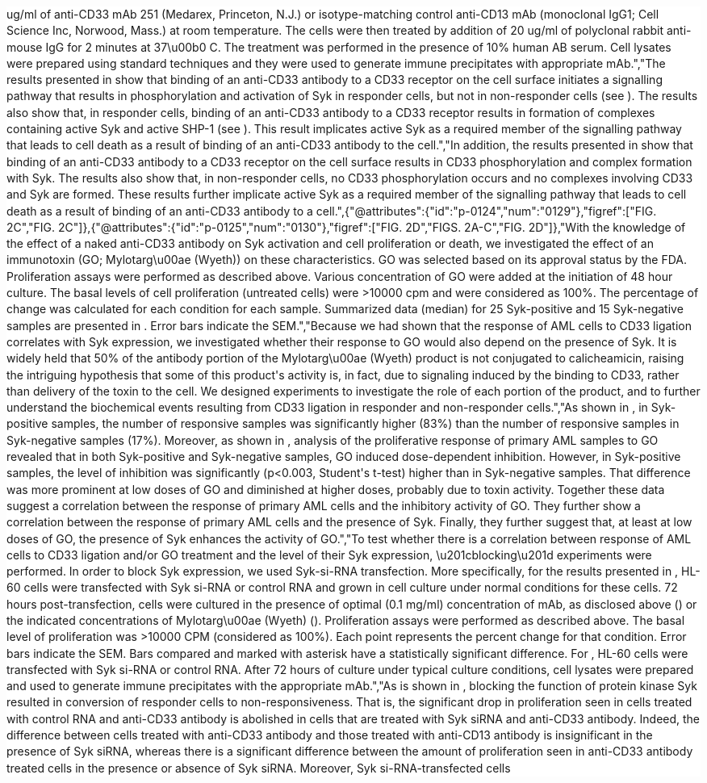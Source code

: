 ug\/ml of anti-CD33 mAb 251 (Medarex, Princeton, N.J.) or isotype-matching control anti-CD13 mAb (monoclonal IgG1; Cell Science Inc, Norwood, Mass.) at room temperature. The cells were then treated by addition of 20 ug\/ml of polyclonal rabbit anti-mouse IgG for 2 minutes at 37\u00b0 C. The treatment was performed in the presence of 10% human AB serum. Cell lysates were prepared using standard techniques and they were used to generate immune precipitates with appropriate mAb.","The results presented in  show that binding of an anti-CD33 antibody to a CD33 receptor on the cell surface initiates a signalling pathway that results in phosphorylation and activation of Syk in responder cells, but not in non-responder cells (see ). The results also show that, in responder cells, binding of an anti-CD33 antibody to a CD33 receptor results in formation of complexes containing active Syk and active SHP-1 (see ). This result implicates active Syk as a required member of the signalling pathway that leads to cell death as a result of binding of an anti-CD33 antibody to the cell.","In addition, the results presented in  show that binding of an anti-CD33 antibody to a CD33 receptor on the cell surface results in CD33 phosphorylation and complex formation with Syk. The results also show that, in non-responder cells, no CD33 phosphorylation occurs and no complexes involving CD33 and Syk are formed. These results further implicate active Syk as a required member of the signalling pathway that leads to cell death as a result of binding of an anti-CD33 antibody to a cell.",{"@attributes":{"id":"p-0124","num":"0129"},"figref":["FIG. 2C","FIG. 2C"]},{"@attributes":{"id":"p-0125","num":"0130"},"figref":["FIG. 2D","FIGS. 2A-C","FIG. 2D"]},"With the knowledge of the effect of a naked anti-CD33 antibody on Syk activation and cell proliferation or death, we investigated the effect of an immunotoxin (GO; Mylotarg\u00ae (Wyeth)) on these characteristics. GO was selected based on its approval status by the FDA. Proliferation assays were performed as described above. Various concentration of GO were added at the initiation of 48 hour culture. The basal levels of cell proliferation (untreated cells) were >10000 cpm and were considered as 100%. The percentage of change was calculated for each condition for each sample. Summarized data (median) for 25 Syk-positive and 15 Syk-negative samples are presented in . Error bars indicate the SEM.","Because we had shown that the response of AML cells to CD33 ligation correlates with Syk expression, we investigated whether their response to GO would also depend on the presence of Syk. It is widely held that 50% of the antibody portion of the Mylotarg\u00ae (Wyeth) product is not conjugated to calicheamicin, raising the intriguing hypothesis that some of this product's activity is, in fact, due to signaling induced by the binding to CD33, rather than delivery of the toxin to the cell. We designed experiments to investigate the role of each portion of the product, and to further understand the biochemical events resulting from CD33 ligation in responder and non-responder cells.","As shown in , in Syk-positive samples, the number of responsive samples was significantly higher (83%) than the number of responsive samples in Syk-negative samples (17%). Moreover, as shown in , analysis of the proliferative response of primary AML samples to GO revealed that in both Syk-positive and Syk-negative samples, GO induced dose-dependent inhibition. However, in Syk-positive samples, the level of inhibition was significantly (p<0.003, Student's t-test) higher than in Syk-negative samples. That difference was more prominent at low doses of GO and diminished at higher doses, probably due to toxin activity. Together these data suggest a correlation between the response of primary AML cells and the inhibitory activity of GO. They further show a correlation between the response of primary AML cells and the presence of Syk. Finally, they further suggest that, at least at low doses of GO, the presence of Syk enhances the activity of GO.","To test whether there is a correlation between response of AML cells to CD33 ligation and\/or GO treatment and the level of their Syk expression, \u201cblocking\u201d experiments were performed. In order to block Syk expression, we used Syk-si-RNA transfection. More specifically, for the results presented in , HL-60 cells were transfected with Syk si-RNA or control RNA and grown in cell culture under normal conditions for these cells. 72 hours post-transfection, cells were cultured in the presence of optimal (0.1 mg\/ml) concentration of mAb, as disclosed above () or the indicated concentrations of Mylotarg\u00ae (Wyeth) (). Proliferation assays were performed as described above. The basal level of proliferation was >10000 CPM (considered as 100%). Each point represents the percent change for that condition. Error bars indicate the SEM. Bars compared and marked with asterisk have a statistically significant difference. For , HL-60 cells were transfected with Syk si-RNA or control RNA. After 72 hours of culture under typical culture conditions, cell lysates were prepared and used to generate immune precipitates with the appropriate mAb.","As is shown in , blocking the function of protein kinase Syk resulted in conversion of responder cells to non-responsiveness. That is, the significant drop in proliferation seen in cells treated with control RNA and anti-CD33 antibody is abolished in cells that are treated with Syk siRNA and anti-CD33 antibody. Indeed, the difference between cells treated with anti-CD33 antibody and those treated with anti-CD13 antibody is insignificant in the presence of Syk siRNA, whereas there is a significant difference between the amount of proliferation seen in anti-CD33 antibody treated cells in the presence or absence of Syk siRNA. Moreover, Syk si-RNA-transfected cells